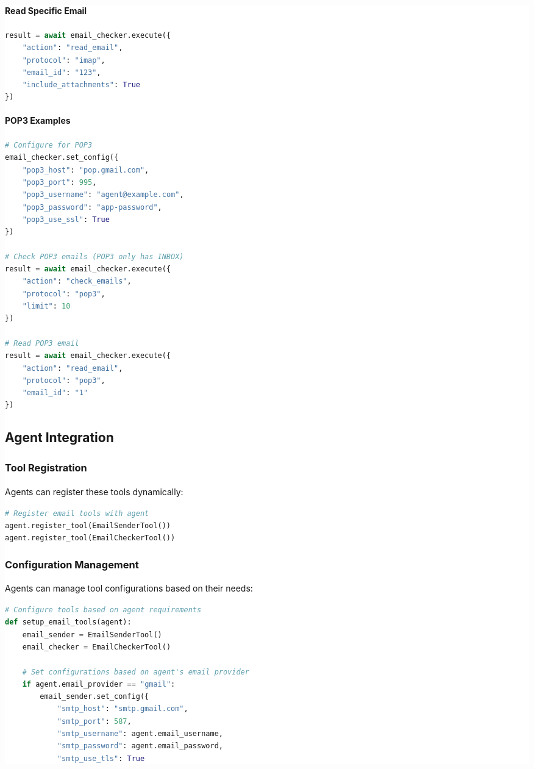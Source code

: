 #### Read Specific Email
```python
result = await email_checker.execute({
    "action": "read_email",
    "protocol": "imap",
    "email_id": "123",
    "include_attachments": True
})
```

#### POP3 Examples
```python
# Configure for POP3
email_checker.set_config({
    "pop3_host": "pop.gmail.com",
    "pop3_port": 995,
    "pop3_username": "agent@example.com",
    "pop3_password": "app-password",
    "pop3_use_ssl": True
})

# Check POP3 emails (POP3 only has INBOX)
result = await email_checker.execute({
    "action": "check_emails",
    "protocol": "pop3",
    "limit": 10
})

# Read POP3 email
result = await email_checker.execute({
    "action": "read_email",
    "protocol": "pop3",
    "email_id": "1"
})
```

## Agent Integration

### Tool Registration
Agents can register these tools dynamically:

```python
# Register email tools with agent
agent.register_tool(EmailSenderTool())
agent.register_tool(EmailCheckerTool())
```

### Configuration Management
Agents can manage tool configurations based on their needs:

```python
# Configure tools based on agent requirements
def setup_email_tools(agent):
    email_sender = EmailSenderTool()
    email_checker = EmailCheckerTool()
    
    # Set configurations based on agent's email provider
    if agent.email_provider == "gmail":
        email_sender.set_config({
            "smtp_host": "smtp.gmail.com",
            "smtp_port": 587,
            "smtp_username": agent.email_username,
            "smtp_password": agent.email_password,
            "smtp_use_tls": True
```